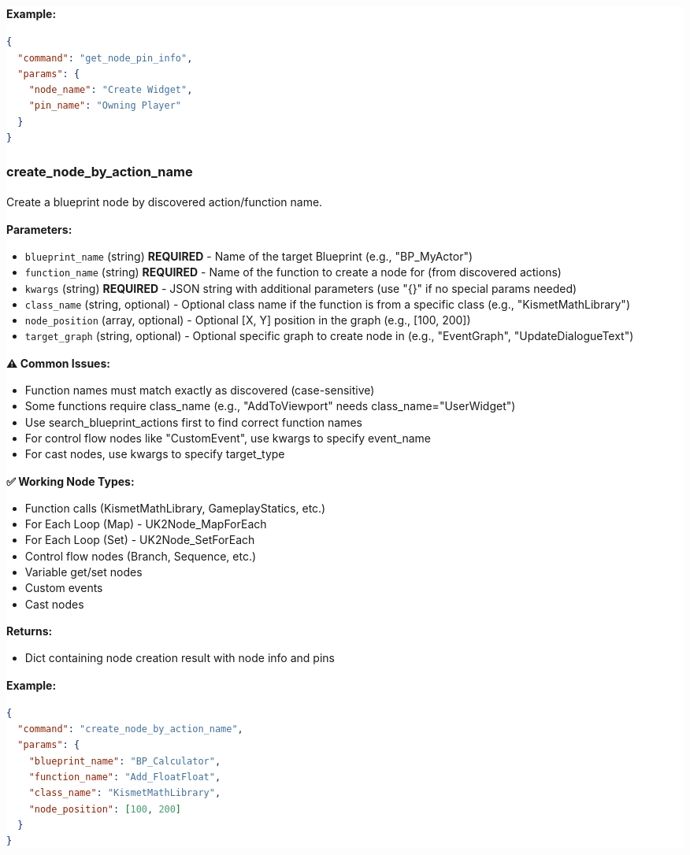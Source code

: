 **Example:**
```json
{
  "command": "get_node_pin_info",
  "params": {
    "node_name": "Create Widget",
    "pin_name": "Owning Player"
  }
}
```

### create_node_by_action_name

Create a blueprint node by discovered action/function name.

**Parameters:**
- `blueprint_name` (string) **REQUIRED** - Name of the target Blueprint (e.g., "BP_MyActor")
- `function_name` (string) **REQUIRED** - Name of the function to create a node for (from discovered actions)
- `kwargs` (string) **REQUIRED** - JSON string with additional parameters (use "{}" if no special params needed)
- `class_name` (string, optional) - Optional class name if the function is from a specific class (e.g., "KismetMathLibrary")
- `node_position` (array, optional) - Optional [X, Y] position in the graph (e.g., [100, 200])
- `target_graph` (string, optional) - Optional specific graph to create node in (e.g., "EventGraph", "UpdateDialogueText")

**⚠️ Common Issues:**
- Function names must match exactly as discovered (case-sensitive)
- Some functions require class_name (e.g., "AddToViewport" needs class_name="UserWidget")
- Use search_blueprint_actions first to find correct function names
- For control flow nodes like "CustomEvent", use kwargs to specify event_name
- For cast nodes, use kwargs to specify target_type

**✅ Working Node Types:**
- Function calls (KismetMathLibrary, GameplayStatics, etc.)
- For Each Loop (Map) - UK2Node_MapForEach
- For Each Loop (Set) - UK2Node_SetForEach
- Control flow nodes (Branch, Sequence, etc.)
- Variable get/set nodes
- Custom events
- Cast nodes

**Returns:**
- Dict containing node creation result with node info and pins

**Example:**
```json
{
  "command": "create_node_by_action_name",
  "params": {
    "blueprint_name": "BP_Calculator",
    "function_name": "Add_FloatFloat",
    "class_name": "KismetMathLibrary",
    "node_position": [100, 200]
  }
}
```
